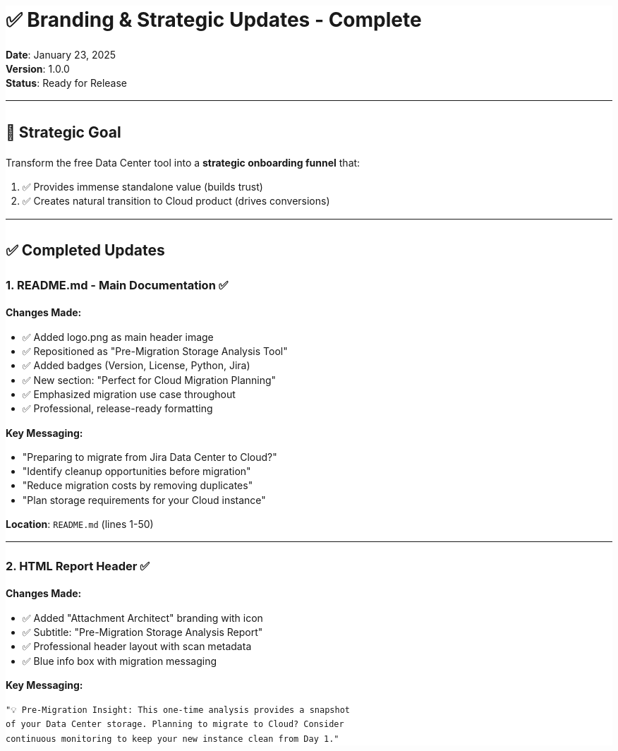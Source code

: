 # ✅ Branding & Strategic Updates - Complete

**Date**: January 23, 2025  
**Version**: 1.0.0  
**Status**: Ready for Release

---

## 🎯 Strategic Goal

Transform the free Data Center tool into a **strategic onboarding funnel** that:
1. ✅ Provides immense standalone value (builds trust)
2. ✅ Creates natural transition to Cloud product (drives conversions)

---

## ✅ Completed Updates

### 1. **README.md - Main Documentation** ✅

**Changes Made:**
- ✅ Added logo.png as main header image
- ✅ Repositioned as "Pre-Migration Storage Analysis Tool"
- ✅ Added badges (Version, License, Python, Jira)
- ✅ New section: "Perfect for Cloud Migration Planning"
- ✅ Emphasized migration use case throughout
- ✅ Professional, release-ready formatting

**Key Messaging:**
- "Preparing to migrate from Jira Data Center to Cloud?"
- "Identify cleanup opportunities before migration"
- "Reduce migration costs by removing duplicates"
- "Plan storage requirements for your Cloud instance"

**Location**: `README.md` (lines 1-50)

---

### 2. **HTML Report Header** ✅

**Changes Made:**
- ✅ Added "Attachment Architect" branding with icon
- ✅ Subtitle: "Pre-Migration Storage Analysis Report"
- ✅ Professional header layout with scan metadata
- ✅ Blue info box with migration messaging

**Key Messaging:**
```
"💡 Pre-Migration Insight: This one-time analysis provides a snapshot 
of your Data Center storage. Planning to migrate to Cloud? Consider 
continuous monitoring to keep your new instance clean from Day 1."
```
